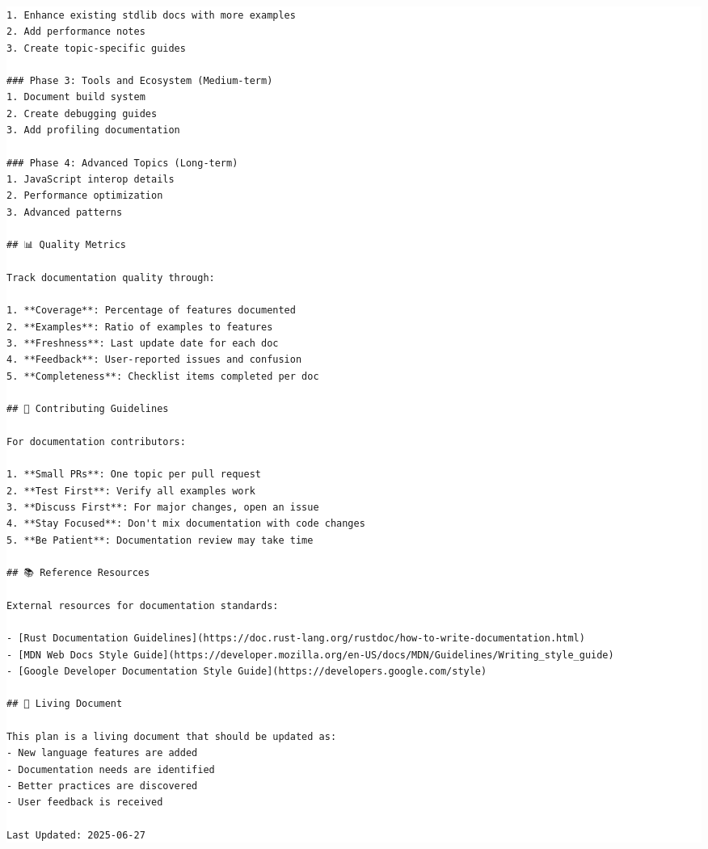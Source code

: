 ```
1. Enhance existing stdlib docs with more examples
2. Add performance notes
3. Create topic-specific guides

### Phase 3: Tools and Ecosystem (Medium-term)
1. Document build system
2. Create debugging guides
3. Add profiling documentation

### Phase 4: Advanced Topics (Long-term)
1. JavaScript interop details
2. Performance optimization
3. Advanced patterns

## 📊 Quality Metrics

Track documentation quality through:

1. **Coverage**: Percentage of features documented
2. **Examples**: Ratio of examples to features
3. **Freshness**: Last update date for each doc
4. **Feedback**: User-reported issues and confusion
5. **Completeness**: Checklist items completed per doc

## 🤝 Contributing Guidelines

For documentation contributors:

1. **Small PRs**: One topic per pull request
2. **Test First**: Verify all examples work
3. **Discuss First**: For major changes, open an issue
4. **Stay Focused**: Don't mix documentation with code changes
5. **Be Patient**: Documentation review may take time

## 📚 Reference Resources

External resources for documentation standards:

- [Rust Documentation Guidelines](https://doc.rust-lang.org/rustdoc/how-to-write-documentation.html)
- [MDN Web Docs Style Guide](https://developer.mozilla.org/en-US/docs/MDN/Guidelines/Writing_style_guide)
- [Google Developer Documentation Style Guide](https://developers.google.com/style)

## 🔄 Living Document

This plan is a living document that should be updated as:
- New language features are added
- Documentation needs are identified
- Better practices are discovered
- User feedback is received

Last Updated: 2025-06-27
```
